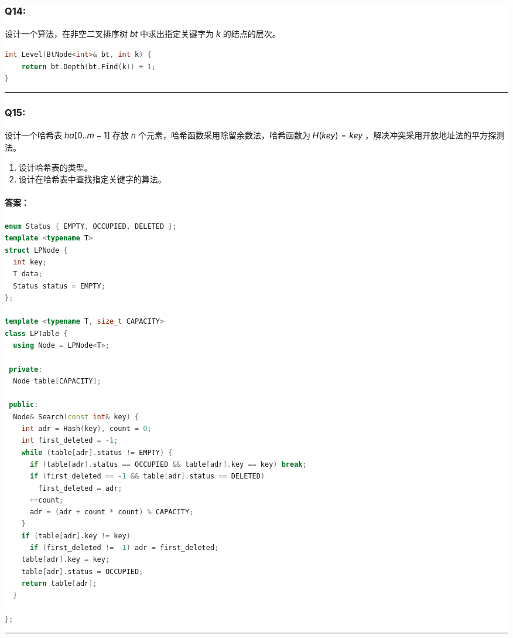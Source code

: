 
### Q14:
设计一个算法，在非空二叉排序树 $bt$ 中求出指定关键字为 $k$ 的结点的层次。
```cpp
int Level(BtNode<int>& bt, int k) {
    return bt.Depth(bt.Find(k)) + 1;
}
```

---

### Q15:
设计一个哈希表 $ha[0..m - 1]$ 存放 $n$ 个元素，哈希函数采用除留余数法，哈希函数为 $H(key) = key % p(p \le m)$ ，解决冲突采用开放地址法的平方探测法。

1. 设计哈希表的类型。
2. 设计在哈希表中查找指定关键字的算法。

#### 答案：
```cpp
enum Status { EMPTY, OCCUPIED, DELETED };
template <typename T>
struct LPNode {
  int key;
  T data;
  Status status = EMPTY;
};

template <typename T, size_t CAPACITY>
class LPTable {
  using Node = LPNode<T>;

 private:
  Node table[CAPACITY];

 public:
  Node& Search(const int& key) {
    int adr = Hash(key), count = 0;
    int first_deleted = -1;
    while (table[adr].status != EMPTY) {
      if (table[adr].status == OCCUPIED && table[adr].key == key) break;
      if (first_deleted == -1 && table[adr].status == DELETED)
        first_deleted = adr;
      ++count;
      adr = (adr + count * count) % CAPACITY;
    }
    if (table[adr].key != key)
      if (first_deleted != -1) adr = first_deleted;
    table[adr].key = key;
    table[adr].status = OCCUPIED;
    return table[adr];
  }

};
```

---
